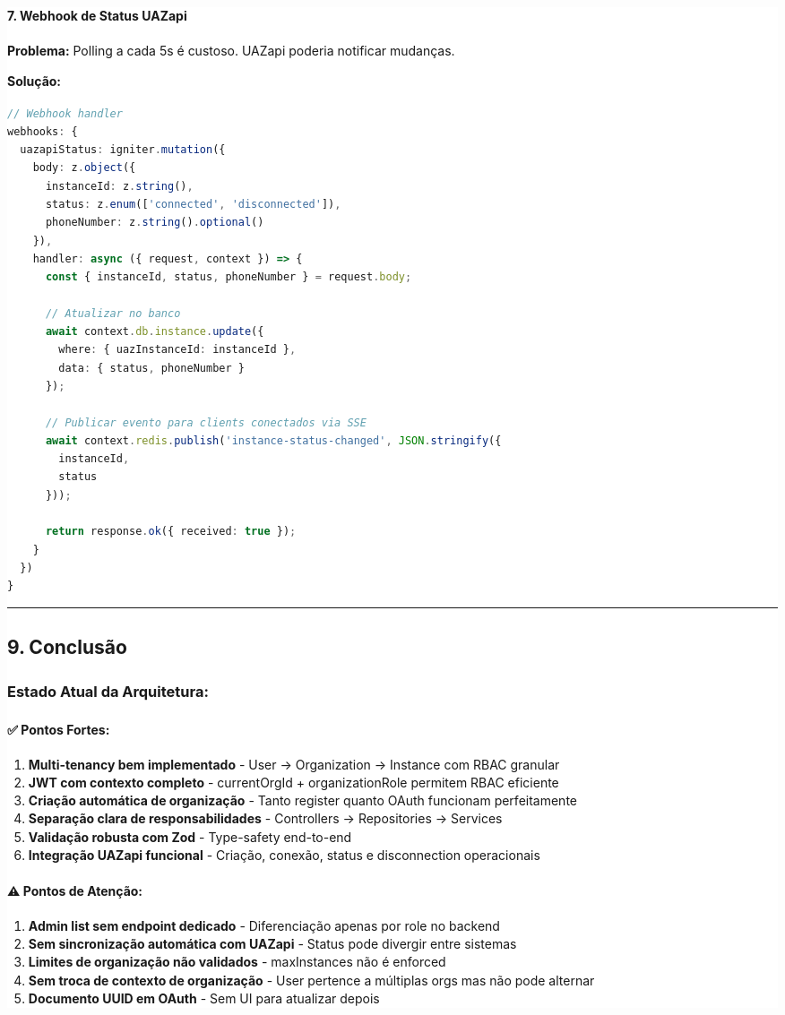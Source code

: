 #### 7. **Webhook de Status UAZapi**
**Problema:** Polling a cada 5s é custoso. UAZapi poderia notificar mudanças.

**Solução:**
```typescript
// Webhook handler
webhooks: {
  uazapiStatus: igniter.mutation({
    body: z.object({
      instanceId: z.string(),
      status: z.enum(['connected', 'disconnected']),
      phoneNumber: z.string().optional()
    }),
    handler: async ({ request, context }) => {
      const { instanceId, status, phoneNumber } = request.body;

      // Atualizar no banco
      await context.db.instance.update({
        where: { uazInstanceId: instanceId },
        data: { status, phoneNumber }
      });

      // Publicar evento para clients conectados via SSE
      await context.redis.publish('instance-status-changed', JSON.stringify({
        instanceId,
        status
      }));

      return response.ok({ received: true });
    }
  })
}
```

---

## 9. Conclusão

### Estado Atual da Arquitetura:

#### ✅ **Pontos Fortes:**
1. **Multi-tenancy bem implementado** - User → Organization → Instance com RBAC granular
2. **JWT com contexto completo** - currentOrgId + organizationRole permitem RBAC eficiente
3. **Criação automática de organização** - Tanto register quanto OAuth funcionam perfeitamente
4. **Separação clara de responsabilidades** - Controllers → Repositories → Services
5. **Validação robusta com Zod** - Type-safety end-to-end
6. **Integração UAZapi funcional** - Criação, conexão, status e disconnection operacionais

#### ⚠️ **Pontos de Atenção:**
1. **Admin list sem endpoint dedicado** - Diferenciação apenas por role no backend
2. **Sem sincronização automática com UAZapi** - Status pode divergir entre sistemas
3. **Limites de organização não validados** - maxInstances não é enforced
4. **Sem troca de contexto de organização** - User pertence a múltiplas orgs mas não pode alternar
5. **Documento UUID em OAuth** - Sem UI para atualizar depois
